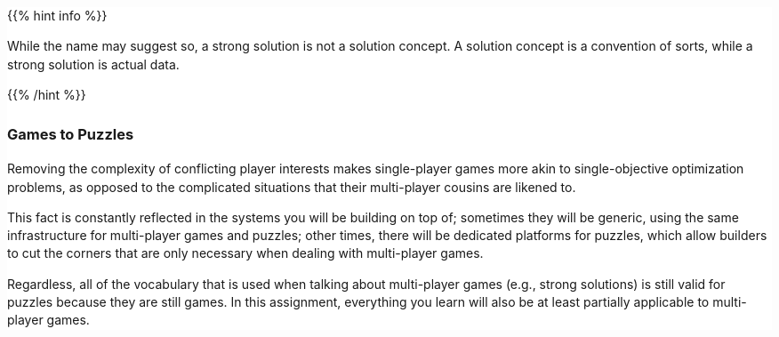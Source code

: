 {{% hint info %}}

While the name may suggest so, a strong solution is not a solution concept. A solution concept is a convention of sorts, while a strong solution is actual data.

{{% /hint %}}

### Games to Puzzles

Removing the complexity of conflicting player interests makes single-player games more akin to single-objective optimization problems, as opposed to the complicated situations that their multi-player cousins are likened to.

This fact is constantly reflected in the systems you will be building on top of; sometimes they will be generic, using the same infrastructure for multi-player games and puzzles; other times, there will be dedicated platforms for puzzles, which allow builders to cut the corners that are only necessary when dealing with multi-player games.

Regardless, all of the vocabulary that is used when talking about multi-player games (e.g., strong solutions) is still valid for puzzles because they are still games. In this assignment, everything you learn will also be at least partially applicable to multi-player games.
